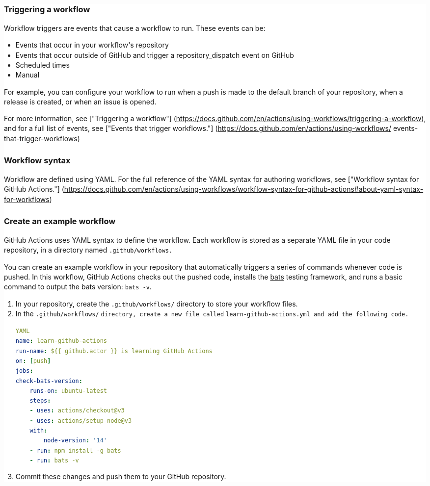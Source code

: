 
### Triggering a workflow

Workflow triggers are events that cause a workflow to run. These events can be:

   - Events that occur in your workflow's repository
   - Events that occur outside of GitHub and trigger a repository_dispatch
   event on GitHub
   - Scheduled times
   - Manual

For example, you can configure your workflow to run
when a push is made to the default branch of your repository,
when a release is created, or when an issue is opened.

For more information,
see ["Triggering a workflow"]
(https://docs.github.com/en/actions/using-workflows/triggering-a-workflow),
and for a full list of events,
see ["Events that trigger workflows."]
(https://docs.github.com/en/actions/using-workflows/
events-that-trigger-workflows)

### Workflow syntax
Workflow are defined using YAML.
For the full reference of the YAML syntax for authoring workflows, see
["Workflow syntax for GitHub Actions."]
(https://docs.github.com/en/actions/using-workflows/workflow-syntax-for-github-actions#about-yaml-syntax-for-workflows)

### Create an example workflow
GitHub Actions uses YAML syntax to define the workflow.
Each workflow is stored as a separate YAML file in your code repository,
in a directory named `.github/workflows.`

You can create an example workflow in your repository that automatically
triggers a series of commands whenever code is pushed.
In this workflow, GitHub Actions checks out the pushed code,
installs the [bats](https://www.npmjs.com/package/bats) testing framework,
and runs a basic command to output the bats version: `bats -v`.
1.  In your repository, create the `.github/workflows/`
directory to store your workflow files.
2.  In the `.github/workflows/` `directory,
create a new file called` `learn-github-actions.yml
and add the following code.`
    ```YAML
    YAML
    name: learn-github-actions
    run-name: ${{ github.actor }} is learning GitHub Actions
    on: [push]
    jobs:
    check-bats-version:
        runs-on: ubuntu-latest
        steps:
        - uses: actions/checkout@v3
        - uses: actions/setup-node@v3
        with:
            node-version: '14'
        - run: npm install -g bats
        - run: bats -v
    ```
3. Commit these changes and push them to your GitHub repository.
